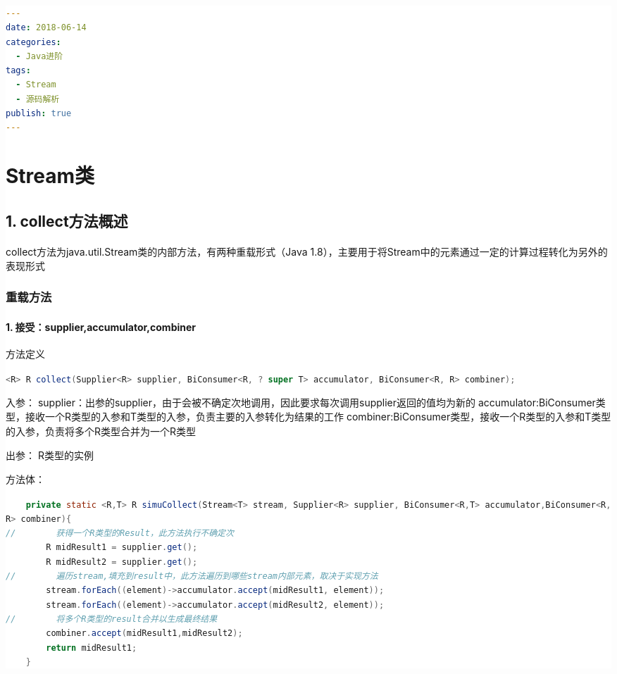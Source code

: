```yaml
---
date: 2018-06-14
categories:
  - Java进阶
tags:
  - Stream
  - 源码解析
publish: true
---
```


# Stream类

## 1. collect方法概述

collect方法为java.util.Stream类的内部方法，有两种重载形式（Java 1.8），主要用于将Stream中的元素通过一定的计算过程转化为另外的表现形式

### 重载方法

#### 1. 接受：supplier,accumulator,combiner

方法定义

```Java
<R> R collect(Supplier<R> supplier, BiConsumer<R, ? super T> accumulator, BiConsumer<R, R> combiner);
```

入参：
supplier：出参的supplier，由于会被不确定次地调用，因此要求每次调用supplier返回的值均为新的
accumulator:BiConsumer类型，接收一个R类型的入参和T类型的入参，负责主要的入参转化为结果的工作
combiner:BiConsumer类型，接收一个R类型的入参和T类型的入参，负责将多个R类型合并为一个R类型

出参：
R类型的实例

方法体：

```Java
    private static <R,T> R simuCollect(Stream<T> stream, Supplier<R> supplier, BiConsumer<R,T> accumulator,BiConsumer<R,R> combiner){
//        获得一个R类型的Result，此方法执行不确定次
        R midResult1 = supplier.get();
        R midResult2 = supplier.get();
//        遍历stream,填充到result中，此方法遍历到哪些stream内部元素，取决于实现方法
        stream.forEach((element)->accumulator.accept(midResult1, element));
        stream.forEach((element)->accumulator.accept(midResult2, element));
//        将多个R类型的result合并以生成最终结果
        combiner.accept(midResult1,midResult2);
        return midResult1;
    }
```
